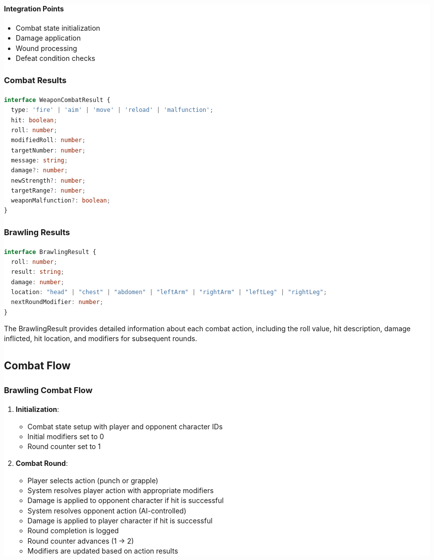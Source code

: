#### Integration Points
- Combat state initialization
- Damage application
- Wound processing
- Defeat condition checks

### Combat Results
```typescript
interface WeaponCombatResult {
  type: 'fire' | 'aim' | 'move' | 'reload' | 'malfunction';
  hit: boolean;
  roll: number;
  modifiedRoll: number;
  targetNumber: number;
  message: string;
  damage?: number;
  newStrength?: number;
  targetRange?: number;
  weaponMalfunction?: boolean;
}
```

### Brawling Results
```typescript
interface BrawlingResult {
  roll: number;
  result: string;
  damage: number;
  location: "head" | "chest" | "abdomen" | "leftArm" | "rightArm" | "leftLeg" | "rightLeg";
  nextRoundModifier: number;
}
```

The BrawlingResult provides detailed information about each combat action, including the roll value, hit description, damage inflicted, hit location, and modifiers for subsequent rounds.

## Combat Flow

### Brawling Combat Flow
1. **Initialization**:
   - Combat state setup with player and opponent character IDs
   - Initial modifiers set to 0
   - Round counter set to 1

2. **Combat Round**:
   - Player selects action (punch or grapple)
   - System resolves player action with appropriate modifiers
   - Damage is applied to opponent character if hit is successful
   - System resolves opponent action (AI-controlled)
   - Damage is applied to player character if hit is successful
   - Round completion is logged
   - Round counter advances (1 → 2)
   - Modifiers are updated based on action results
